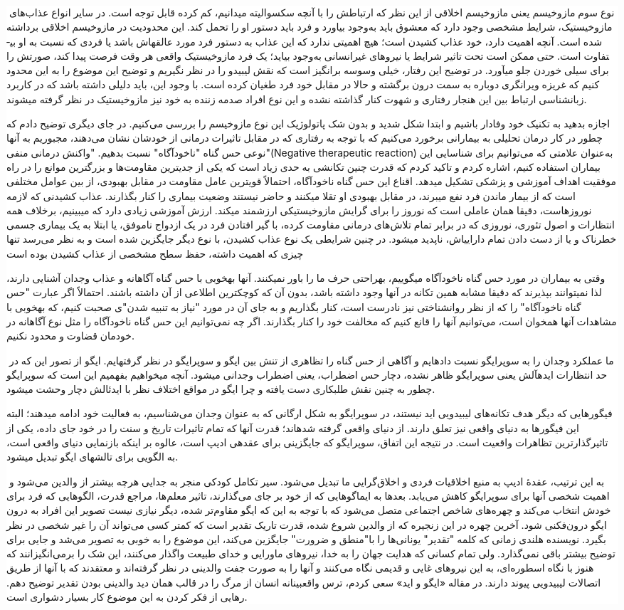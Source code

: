  نوع سوم مازوخیسم یعنی مازوخیسم اخلاقی از این نظر که ارتباطش را با آن­چه سکسوالیته می­دانیم، کم کرده قابل توجه است. در سایر انواع عذاب‌های مازوخیستیک، شرایط مشخصی وجود دارد که معشوق باید به‌وجود بیاورد و فرد باید دستور او را تحمل کند. این محدودیت در مازوخیسم اخلاقی برداشته شده است. آن­چه اهمیت دارد، خود عذاب کشیدن است؛ هیچ اهمیتی ندارد که این عذاب به دستور فرد مورد عالقه­اش باشد یا فردی که نسبت به او بی­تفاوت است. حتی ممکن است تحت تاثیر شرایط یا نیروهای غیرانسانی به‌وجود بیاید؛ یک فرد مازوخیستیک واقعی هر وقت فرصت پیدا کند، صورتش را برای سیلی خوردن جلو می­آورد. در توضیح این رفتار، خیلی وسوسه برانگیز است که نقش لیبیدو را در نظر نگیریم و توضیح این موضوع را به این محدود کنیم که غریزه ویرانگری دوباره به سمت درون برگشته و حالا در مقابل خود فرد طغیان کرده است. با وجود این، باید دلیلی داشته باشد که در کاربرد زبان­شناسی ارتباط بین این هنجار رفتاری و شهوت کنار گذاشته نشده و این نوع افراد صدمه زننده به خود نیز مازوخیستیک در نظر گرفته می­شوند.

اجازه بدهید به تکنیک خود وفادار باشیم و ابتدا شکل شدید و بدون شک پاتولوژیک این نوع مازوخیسم را بررسی می‌کنیم. در جای دیگری توضیح دادم که چطور در کار درمان تحلیلی به بیمارانی برخورد می‌کنیم که با توجه به رفتاری که در مقابل تاثیرات درمانی از خودشان نشان می‌دهند، مجبوریم به آن­ها نوعی حس گناه "ناخودآگاه" نسبت بدهیم. "واکنش درمانی منفی"(Negative therapeutic reaction) به‌عنوان علامتی که می‌توانیم برای شناسایی این بیماران استفاده کنیم، اشاره کردم و تاکید کردم که قدرت چنین تکانشی به حدی زیاد است که یکی از جدی­ترین مقاومت‌ها و بزرگ­ترین موانع را در راه موفقیت اهداف آموزشی و پزشکی تشکیل می­دهد. اقناع این حس گناه ناخودآگاه، احتمالاً قوی­ترین عامل مقاومت در مقابل بهبودی، از بین عوامل مختلفی است که از بیمار ماندن فرد نفع می­برند، در مقابل بهبودی او تقلا می­کنند و حاضر نیستند وضعیت بیماری را کنار بگذارند. عذاب کشیدنی که لازمه نوروزهاست، دقیقا همان عاملی است که نوروز را برای گرایش مازوخیستیکی ارزشمند می­کند. ارزش آموزشی زیادی دارد که می­بینیم، برخلاف همه انتظارات و اصول تئوری، نوروزی که در برابر تمام تلاش‌های درمانی مقاومت کرده، با گیر افتادن فرد در یک ازدواج ناموفق، یا ابتلا به یک بیماری جسمی خطرناک و یا از دست دادن تمام دارایی­اش، ناپدید می­شود. در چنین شرایطی یک نوع عذاب کشیدن، با نوع دیگر جایگزین شده است و به نظر می‌رسد تنها چیزی که اهمیت داشته، حفظ سطح مشخصی از عذاب کشیدن بوده است

وقتی به بیماران در مورد حس گناه ناخودآگاه می­گوییم، به­راحتی حرف ما را باور نمی­کنند. آن­ها به­خوبی با حس گناه آگاهانه و عذاب وجدان آشنایی دارند، لذا نمی­توانند بپذیرند که دقیقا مشابه همین تکانه در آن­ها وجود داشته باشد، بدون آن که کوچک­ترین اطلاعی از آن داشته باشند. احتمالاً اگر عبارت "حس گناه ناخودآگاه" را که از نظر روانشناختی نیز نادرست است، کنار بگذاریم و به جای آن در مورد "نیاز به تنبیه شدن"ی صحبت کنیم، که به­خوبی با مشاهدات آن­ها همخوان است، می‌توانیم آن­ها را قانع کنیم که مخالفت خود را کنار بگذارند. اگر چه نمی‌توانیم این حس گناه ناخودآگاه را مثل نوع آگاهانه در خودمان قضاوت و محدود نکنیم.

 ما عملکرد وجدان را به سوپرایگو نسبت داده­ایم و آگاهی از حس گناه را تظاهری از تنش بین ایگو و سوپرایگو در نظر گرفته­ایم. ایگو از تصور این که در حد انتظارات ایده­آلش یعنی سوپرایگو ظاهر نشده، دچار حس اضطراب، یعنی اضطراب وجدانی می­شود. آن­چه می­خواهیم بفهمیم این است که سوپرایگو چطور به چنین نقش طلبکاری دست یافته و چرا ایگو در مواقع اختلاف نظر با ایدئالش دچار وحشت می­شود.


فیگورهایی که دیگر هدف تکانه‌های لیبیدویی اید نیستند، در سوپرایگو به شکل ارگانی که به عنوان وجدان می‌شناسیم، به فعالیت خود ادامه می­دهند؛ البته این فیگورها به دنیای واقعی نیز تعلق دارند. از دنیای واقعی گرفته شده­اند؛ قدرت آن­ها که تمام تاثیرات تاریخ و سنت را در خود جای داده، یکی از تاثیرگذارترین تظاهرات واقعیت است. در نتیجه این اتفاق، سوپرایگو که جایگزینی برای عقدهی ادیپ است، عالوه بر این­که بازنمایی دنیای واقعی است، به الگویی برای تالش­های ایگو تبدیل می­شود.

 به این ترتیب، عقدۀ ادیپ به منبع اخلاقیات فردی و اخلاق‌گرایی ما تبدیل می‌شود. سیر تکامل کودکی منجر به جدایی هرچه بیشتر از والدین می‌شود و اهمیت شخصی آنها برای سوپرایگو کاهش می‌یابد. بعدها به ایماگوهایی که از خود بر جای می‌گذارند، تاثیر معلم‌ها، مراجع قدرت، الگوهایی که فرد برای خودش انتخاب می‌کند و چهره‌های شاخص اجتماعی متصل می‌شود که با توجه به این که ایگو مقاوم‌تر شده، دیگر نیازی نیست تصویر این افراد به درون ایگو درون‌فکنی شود. آخرین چهره در این زنجیره که از والدین شروع شده، قدرت تاریک تقدیر است که کمتر کسی می‌تواند آن را غیر شخصی در نظر بگیرد. نویسنده هلندی زمانی که کلمه "تقدیر" یونانی‌ها را با"منطق و ضرورت" جایگزین می‌کند، این موضوع را به خوبی به تصویر می­‌شد و جایی برای توضیح بیشتر باقی نمی‌گذارد. ولی تمام کسانی که هدایت جهان را به خدا، نیروهای ماورایی و خدای طبیعت واگذار می‌کنند، این شک را برمی‌انگیزانند که هنوز با نگاه اسطوره‌ای، به این نیروهای غایی و قدیمی نگاه می‌کنند و آنها را به صورت جفت والدینی در نظر گرفته‌اند و معتقدند که با آنها از طریق اتصالات لیبیدویی پیوند دارند. در مقاله «ایگو و اید» سعی کردم، ترس واقع­بینانه انسان از مرگ را در قالب همان دید والدینی بودن تقدیر توضیح دهم. رهایی از فکر کردن به این موضوع کار بسیار دشواری است.
